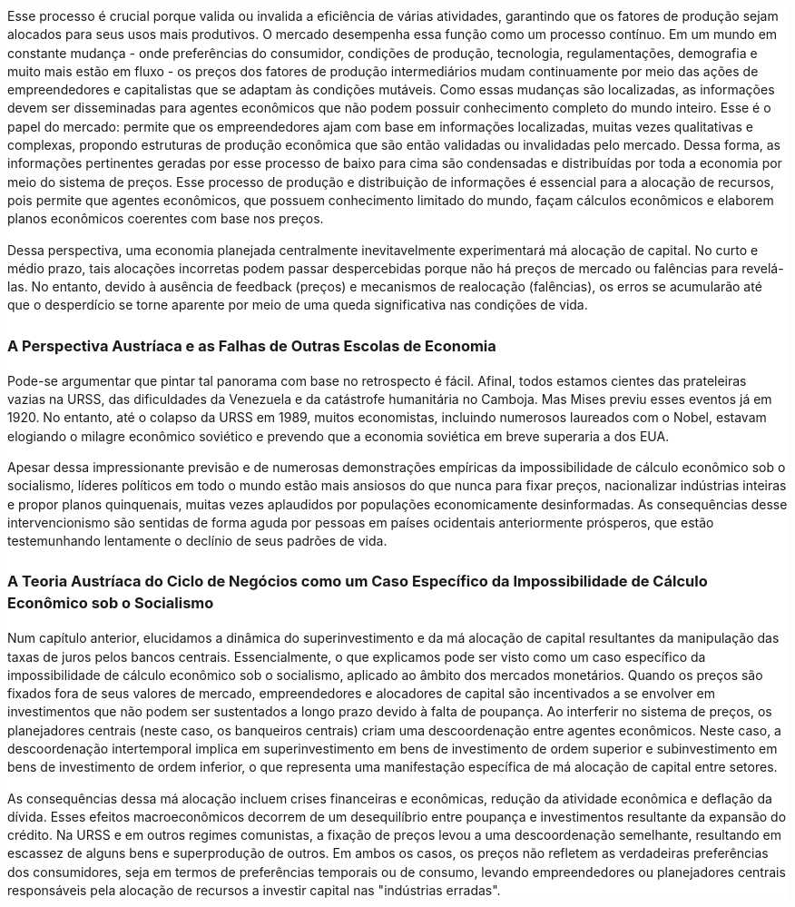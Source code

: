 Esse processo é crucial porque valida ou invalida a eficiência de várias atividades, garantindo que os fatores de produção sejam alocados para seus usos mais produtivos. O mercado desempenha essa função como um processo contínuo. Em um mundo em constante mudança - onde preferências do consumidor, condições de produção, tecnologia, regulamentações, demografia e muito mais estão em fluxo - os preços dos fatores de produção intermediários mudam continuamente por meio das ações de empreendedores e capitalistas que se adaptam às condições mutáveis. Como essas mudanças são localizadas, as informações devem ser disseminadas para agentes econômicos que não podem possuir conhecimento completo do mundo inteiro. Esse é o papel do mercado: permite que os empreendedores ajam com base em informações localizadas, muitas vezes qualitativas e complexas, propondo estruturas de produção econômica que são então validadas ou invalidadas pelo mercado. Dessa forma, as informações pertinentes geradas por esse processo de baixo para cima são condensadas e distribuídas por toda a economia por meio do sistema de preços. Esse processo de produção e distribuição de informações é essencial para a alocação de recursos, pois permite que agentes econômicos, que possuem conhecimento limitado do mundo, façam cálculos econômicos e elaborem planos econômicos coerentes com base nos preços.

Dessa perspectiva, uma economia planejada centralmente inevitavelmente experimentará má alocação de capital. No curto e médio prazo, tais alocações incorretas podem passar despercebidas porque não há preços de mercado ou falências para revelá-las. No entanto, devido à ausência de feedback (preços) e mecanismos de realocação (falências), os erros se acumularão até que o desperdício se torne aparente por meio de uma queda significativa nas condições de vida.

### A Perspectiva Austríaca e as Falhas de Outras Escolas de Economia

Pode-se argumentar que pintar tal panorama com base no retrospecto é fácil. Afinal, todos estamos cientes das prateleiras vazias na URSS, das dificuldades da Venezuela e da catástrofe humanitária no Camboja. Mas Mises previu esses eventos já em 1920. No entanto, até o colapso da URSS em 1989, muitos economistas, incluindo numerosos laureados com o Nobel, estavam elogiando o milagre econômico soviético e prevendo que a economia soviética em breve superaria a dos EUA.

Apesar dessa impressionante previsão e de numerosas demonstrações empíricas da impossibilidade de cálculo econômico sob o socialismo, líderes políticos em todo o mundo estão mais ansiosos do que nunca para fixar preços, nacionalizar indústrias inteiras e propor planos quinquenais, muitas vezes aplaudidos por populações economicamente desinformadas. As consequências desse intervencionismo são sentidas de forma aguda por pessoas em países ocidentais anteriormente prósperos, que estão testemunhando lentamente o declínio de seus padrões de vida.

### A Teoria Austríaca do Ciclo de Negócios como um Caso Específico da Impossibilidade de Cálculo Econômico sob o Socialismo

Num capítulo anterior, elucidamos a dinâmica do superinvestimento e da má alocação de capital resultantes da manipulação das taxas de juros pelos bancos centrais. Essencialmente, o que explicamos pode ser visto como um caso específico da impossibilidade de cálculo econômico sob o socialismo, aplicado ao âmbito dos mercados monetários. Quando os preços são fixados fora de seus valores de mercado, empreendedores e alocadores de capital são incentivados a se envolver em investimentos que não podem ser sustentados a longo prazo devido à falta de poupança. Ao interferir no sistema de preços, os planejadores centrais (neste caso, os banqueiros centrais) criam uma descoordenação entre agentes econômicos. Neste caso, a descoordenação intertemporal implica em superinvestimento em bens de investimento de ordem superior e subinvestimento em bens de investimento de ordem inferior, o que representa uma manifestação específica de má alocação de capital entre setores.

As consequências dessa má alocação incluem crises financeiras e econômicas, redução da atividade econômica e deflação da dívida. Esses efeitos macroeconômicos decorrem de um desequilíbrio entre poupança e investimentos resultante da expansão do crédito. Na URSS e em outros regimes comunistas, a fixação de preços levou a uma descoordenação semelhante, resultando em escassez de alguns bens e superprodução de outros. Em ambos os casos, os preços não refletem as verdadeiras preferências dos consumidores, seja em termos de preferências temporais ou de consumo, levando empreendedores ou planejadores centrais responsáveis pela alocação de recursos a investir capital nas "indústrias erradas".
